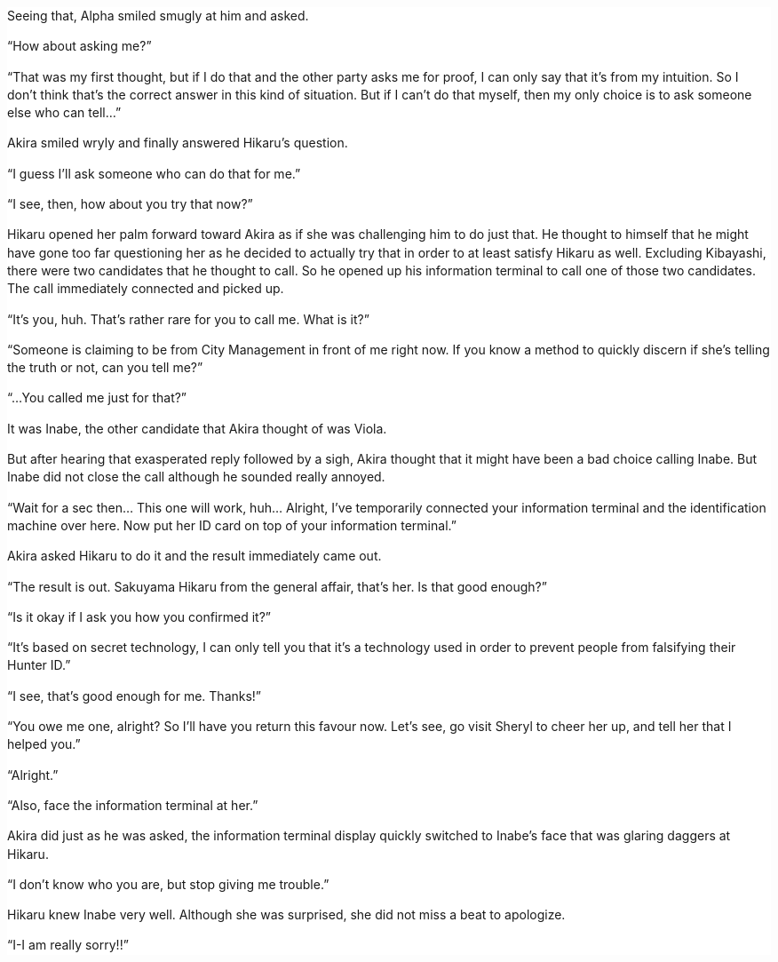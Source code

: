 Seeing that, Alpha smiled smugly at him and asked.

“How about asking me?”

“That was my first thought, but if I do that and the other party asks me for proof, I can only say that it’s from my intuition. So I don’t think that’s the correct answer in this kind of situation. But if I can’t do that myself, then my only choice is to ask someone else who can tell…”

Akira smiled wryly and finally answered Hikaru’s question.

“I guess I’ll ask someone who can do that for me.”

“I see, then, how about you try that now?”

Hikaru opened her palm forward toward Akira as if she was challenging him to do just that. He thought to himself that he might have gone too far questioning her as he decided to actually try that in order to at least satisfy Hikaru as well. Excluding Kibayashi, there were two candidates that he thought to call. So he opened up his information terminal to call one of those two candidates. The call immediately connected and picked up.

“It’s you, huh. That’s rather rare for you to call me. What is it?”

“Someone is claiming to be from City Management in front of me right now. If you know a method to quickly discern if she’s telling the truth or not, can you tell me?”

“…You called me just for that?”

It was Inabe, the other candidate that Akira thought of was Viola.

But after hearing that exasperated reply followed by a sigh, Akira thought that it might have been a bad choice calling Inabe. But Inabe did not close the call although he sounded really annoyed.

“Wait for a sec then… This one will work, huh… Alright, I’ve temporarily connected your information terminal and the identification machine over here. Now put her ID card on top of your information terminal.”

Akira asked Hikaru to do it and the result immediately came out.

“The result is out. Sakuyama Hikaru from the general affair, that’s her. Is that good enough?”

“Is it okay if I ask you how you confirmed it?”

“It’s based on secret technology, I can only tell you that it’s a technology used in order to prevent people from falsifying their Hunter ID.”

“I see, that’s good enough for me. Thanks!”

“You owe me one, alright? So I’ll have you return this favour now. Let’s see, go visit Sheryl to cheer her up, and tell her that I helped you.”

“Alright.”

“Also, face the information terminal at her.”

Akira did just as he was asked, the information terminal display quickly switched to Inabe’s face that was glaring daggers at Hikaru.

“I don’t know who you are, but stop giving me trouble.”

Hikaru knew Inabe very well. Although she was surprised, she did not miss a beat to apologize.

“I-I am really sorry!!”
